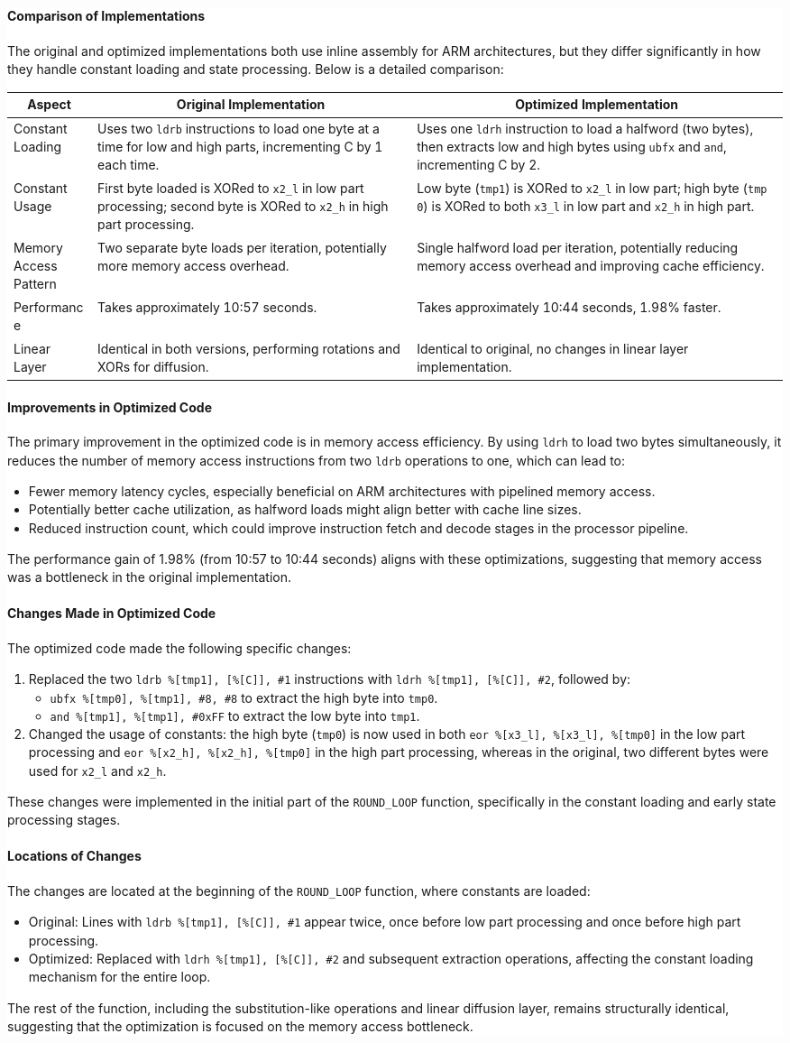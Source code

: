 #### Comparison of Implementations

The original and optimized implementations both use inline assembly for ARM architectures, but they differ significantly in how they handle constant loading and state processing. Below is a detailed comparison:

| Aspect                  | Original Implementation                          | Optimized Implementation                          |
|-------------------------|--------------------------------------------------|---------------------------------------------------|
| Constant Loading        | Uses two `ldrb` instructions to load one byte at a time for low and high parts, incrementing C by 1 each time. | Uses one `ldrh` instruction to load a halfword (two bytes), then extracts low and high bytes using `ubfx` and `and`, incrementing C by 2. |
| Constant Usage          | First byte loaded is XORed to `x2_l` in low part processing; second byte is XORed to `x2_h` in high part processing. | Low byte (`tmp1`) is XORed to `x2_l` in low part; high byte (`tmp0`) is XORed to both `x3_l` in low part and `x2_h` in high part. |
| Memory Access Pattern   | Two separate byte loads per iteration, potentially more memory access overhead. | Single halfword load per iteration, potentially reducing memory access overhead and improving cache efficiency. |
| Performance             | Takes approximately 10:57 seconds.               | Takes approximately 10:44 seconds, 1.98% faster.  |
| Linear Layer            | Identical in both versions, performing rotations and XORs for diffusion. | Identical to original, no changes in linear layer implementation. |

#### Improvements in Optimized Code
The primary improvement in the optimized code is in memory access efficiency. By using `ldrh` to load two bytes simultaneously, it reduces the number of memory access instructions from two `ldrb` operations to one, which can lead to:
- Fewer memory latency cycles, especially beneficial on ARM architectures with pipelined memory access.
- Potentially better cache utilization, as halfword loads might align better with cache line sizes.
- Reduced instruction count, which could improve instruction fetch and decode stages in the processor pipeline.

The performance gain of 1.98% (from 10:57 to 10:44 seconds) aligns with these optimizations, suggesting that memory access was a bottleneck in the original implementation.

#### Changes Made in Optimized Code
The optimized code made the following specific changes:
1. Replaced the two `ldrb %[tmp1], [%[C]], #1` instructions with `ldrh %[tmp1], [%[C]], #2`, followed by:
   - `ubfx %[tmp0], %[tmp1], #8, #8` to extract the high byte into `tmp0`.
   - `and %[tmp1], %[tmp1], #0xFF` to extract the low byte into `tmp1`.
2. Changed the usage of constants: the high byte (`tmp0`) is now used in both `eor %[x3_l], %[x3_l], %[tmp0]` in the low part processing and `eor %[x2_h], %[x2_h], %[tmp0]` in the high part processing, whereas in the original, two different bytes were used for `x2_l` and `x2_h`.

These changes were implemented in the initial part of the `ROUND_LOOP` function, specifically in the constant loading and early state processing stages.

#### Locations of Changes
The changes are located at the beginning of the `ROUND_LOOP` function, where constants are loaded:
- Original: Lines with `ldrb %[tmp1], [%[C]], #1` appear twice, once before low part processing and once before high part processing.
- Optimized: Replaced with `ldrh %[tmp1], [%[C]], #2` and subsequent extraction operations, affecting the constant loading mechanism for the entire loop.

The rest of the function, including the substitution-like operations and linear diffusion layer, remains structurally identical, suggesting that the optimization is focused on the memory access bottleneck.
